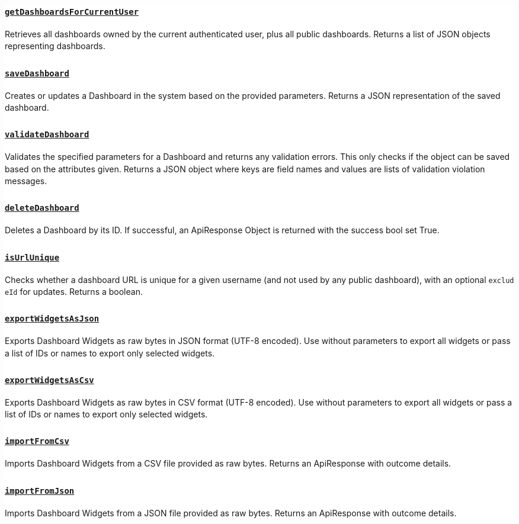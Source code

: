 ### [`getDashboardsForCurrentUser`](./get-dashboards-for-current-user)

Retrieves all dashboards owned by the current authenticated user, plus all public dashboards. Returns a list of JSON objects representing dashboards.

### [`saveDashboard`](./save-dashboard)

Creates or updates a Dashboard in the system based on the provided parameters. Returns a JSON representation of the saved dashboard.

### [`validateDashboard`](./validate-dashboard)

Validates the specified parameters for a Dashboard and returns any validation errors. This only checks if the object can be saved based on the attributes given. Returns a JSON object where keys are field names and values are lists of validation violation messages.

### [`deleteDashboard`](./delete-dashboard)

Deletes a Dashboard by its ID. If successful, an ApiResponse Object is returned with the success bool set True.

### [`isUrlUnique`](./is-url-unique)

Checks whether a dashboard URL is unique for a given username (and not used by any public dashboard), with an optional `excludeId` for updates. Returns a boolean.

### [`exportWidgetsAsJson`](./export-widgets-as-json)

Exports Dashboard Widgets as raw bytes in JSON format (UTF-8 encoded). Use without parameters to export all widgets or pass a list of IDs or names to export only selected widgets.

### [`exportWidgetsAsCsv`](./export-widgets-as-csv)

Exports Dashboard Widgets as raw bytes in CSV format (UTF-8 encoded). Use without parameters to export all widgets or pass a list of IDs or names to export only selected widgets.

### [`importFromCsv`](./import-from-csv)

Imports Dashboard Widgets from a CSV file provided as raw bytes. Returns an ApiResponse with outcome details.

### [`importFromJson`](./import-from-json)

Imports Dashboard Widgets from a JSON file provided as raw bytes. Returns an ApiResponse with outcome details.

